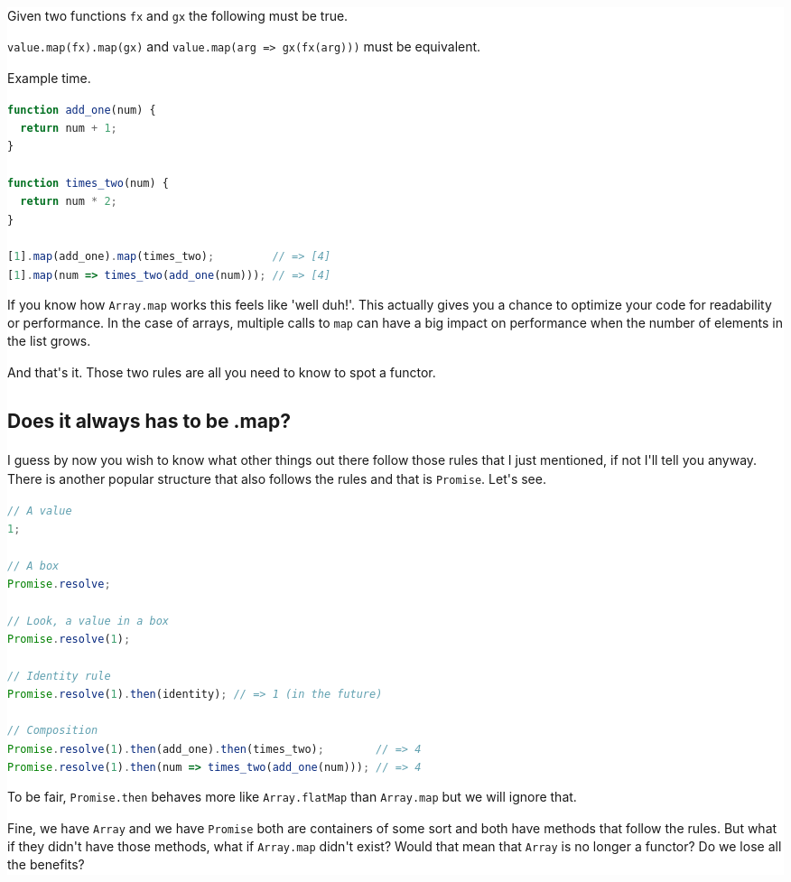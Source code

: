Given two functions `fx` and `gx` the following must be true.

`value.map(fx).map(gx)` and `value.map(arg => gx(fx(arg)))` must be equivalent.

Example time.

```js
function add_one(num) {
  return num + 1;
}

function times_two(num) {
  return num * 2;
}

[1].map(add_one).map(times_two);         // => [4]
[1].map(num => times_two(add_one(num))); // => [4]
```

If you know how `Array.map` works this feels like 'well duh!'. This actually gives you a chance to optimize your code for readability or performance. In the case of arrays, multiple calls to `map` can have a big impact on performance when the number of elements in the list grows.

And that's it. Those two rules are all you need to know to spot a functor.

## Does it always has to be .map?

I guess by now you wish to know what other things out there follow those rules that I just mentioned, if not I'll tell you anyway. There is another popular structure that also follows the rules and that is `Promise`. Let's see.

```js
// A value
1;

// A box
Promise.resolve;

// Look, a value in a box
Promise.resolve(1);

// Identity rule
Promise.resolve(1).then(identity); // => 1 (in the future)

// Composition
Promise.resolve(1).then(add_one).then(times_two);        // => 4
Promise.resolve(1).then(num => times_two(add_one(num))); // => 4
```

To be fair, `Promise.then` behaves more like `Array.flatMap` than `Array.map` but we will ignore that.

Fine, we have `Array` and we have `Promise` both are containers of some sort and both have methods that follow the rules. But what if they didn't have those methods, what if `Array.map` didn't exist? Would that mean that `Array` is no longer a functor? Do we lose all the benefits?
